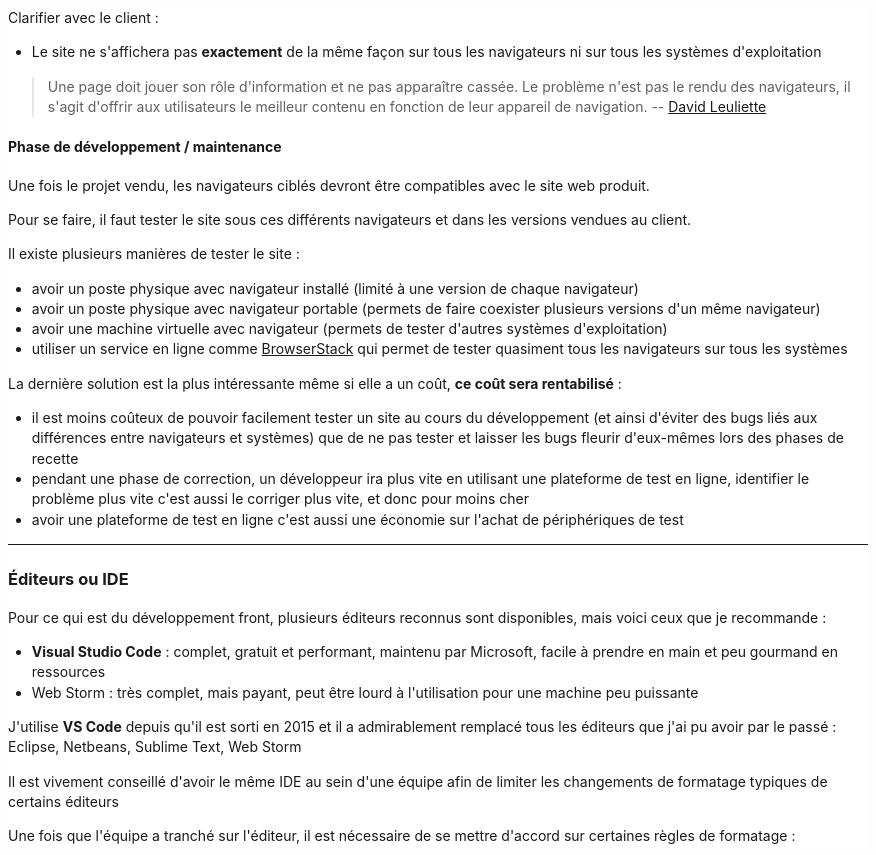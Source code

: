 Clarifier avec le client :

* Le site ne s'affichera pas **exactement** de la même façon sur tous les navigateurs ni sur tous les systèmes d'exploitation

> Une page doit jouer son rôle d'information et ne pas apparaître cassée. Le problème n'est pas le rendu des navigateurs, il s'agit d'offrir aux utilisateurs le meilleur contenu en fonction de leur appareil de navigation.
> -- [David Leuliette](https://davidl.fr/manifesto.html)

#### Phase de développement / maintenance

Une fois le projet vendu, les navigateurs ciblés devront être compatibles avec le site web produit.

Pour se faire, il faut tester le site sous ces différents navigateurs et dans les versions vendues au client.

Il existe plusieurs manières de tester le site :

* avoir un poste physique avec navigateur installé (limité à une version de chaque navigateur)
* avoir un poste physique avec navigateur portable (permets de faire coexister plusieurs versions d'un même navigateur)
* avoir une machine virtuelle avec navigateur (permets de tester d'autres systèmes d'exploitation)
* utiliser un service en ligne comme [BrowserStack](https://www.browserstack.com/) qui permet de tester quasiment tous les navigateurs sur tous les systèmes

La dernière solution est la plus intéressante même si elle a un coût, **ce coût sera rentabilisé** :

* il est moins coûteux de pouvoir facilement tester un site au cours du développement (et ainsi d'éviter des bugs liés aux différences entre navigateurs et systèmes) que de ne pas tester et laisser les bugs fleurir d'eux-mêmes lors des phases de recette
* pendant une phase de correction, un développeur ira plus vite en utilisant une plateforme de test en ligne, identifier le problème plus vite c'est aussi le corriger plus vite, et donc pour moins cher
* avoir une plateforme de test en ligne c'est aussi une économie sur l'achat de périphériques de test

* * *

### Éditeurs ou IDE

Pour ce qui est du développement front, plusieurs éditeurs reconnus sont disponibles, mais voici ceux que je recommande :

* **Visual Studio Code** : complet, gratuit et performant, maintenu par Microsoft, facile à prendre en main et peu gourmand en ressources
* Web Storm : très complet, mais payant, peut être lourd à l'utilisation pour une machine peu puissante

J'utilise **VS Code** depuis qu'il est sorti en 2015 et il a admirablement remplacé tous les éditeurs que j'ai pu avoir par le passé : Eclipse, Netbeans, Sublime Text, Web Storm

Il est vivement conseillé d'avoir le même IDE au sein d'une équipe afin de limiter les changements de formatage typiques de certains éditeurs

Une fois que l'équipe a tranché sur l'éditeur, il est nécessaire de se mettre d'accord sur certaines règles de formatage :
